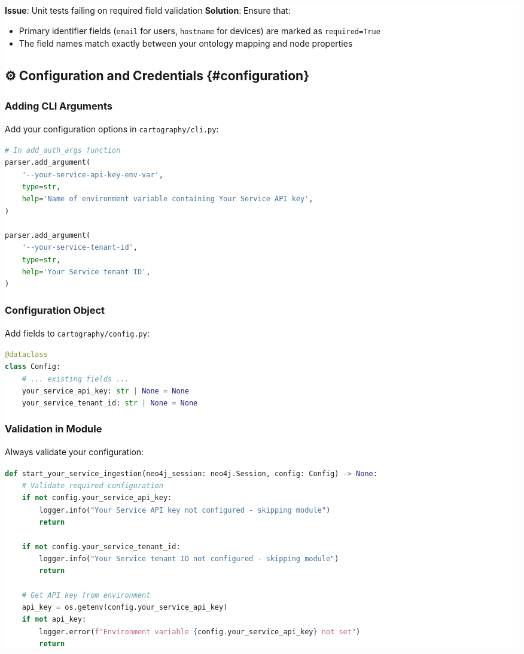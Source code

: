 **Issue**: Unit tests failing on required field validation
**Solution**: Ensure that:
- Primary identifier fields (`email` for users, `hostname` for devices) are marked as `required=True`
- The field names match exactly between your ontology mapping and node properties

## ⚙️ Configuration and Credentials {#configuration}

### Adding CLI Arguments

Add your configuration options in `cartography/cli.py`:

```python
# In add_auth_args function
parser.add_argument(
    '--your-service-api-key-env-var',
    type=str,
    help='Name of environment variable containing Your Service API key',
)

parser.add_argument(
    '--your-service-tenant-id',
    type=str,
    help='Your Service tenant ID',
)
```

### Configuration Object

Add fields to `cartography/config.py`:

```python
@dataclass
class Config:
    # ... existing fields ...
    your_service_api_key: str | None = None
    your_service_tenant_id: str | None = None
```

### Validation in Module

Always validate your configuration:

```python
def start_your_service_ingestion(neo4j_session: neo4j.Session, config: Config) -> None:
    # Validate required configuration
    if not config.your_service_api_key:
        logger.info("Your Service API key not configured - skipping module")
        return

    if not config.your_service_tenant_id:
        logger.info("Your Service tenant ID not configured - skipping module")
        return

    # Get API key from environment
    api_key = os.getenv(config.your_service_api_key)
    if not api_key:
        logger.error(f"Environment variable {config.your_service_api_key} not set")
        return
```
